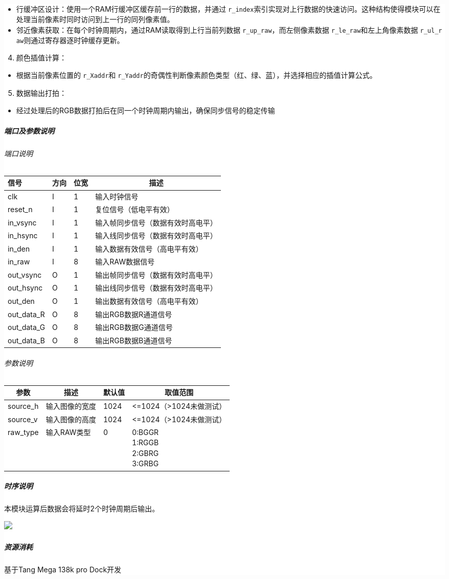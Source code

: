 - 行缓冲区设计：使用一个RAM行缓冲区缓存前一行的数据，并通过 `r_index`索引实现对上行数据的快速访问。这种结构使得模块可以在处理当前像素时同时访问到上一行的同列像素值。
- 邻近像素获取：在每个时钟周期内，通过RAM读取得到上行当前列数据 `r_up_raw`，而左侧像素数据 `r_le_raw`和左上角像素数据 `r_ul_raw`则通过寄存器逐时钟缓存更新。

4. 颜色插值计算：

- 根据当前像素位置的 `r_Xaddr`和 `r_Yaddr`的奇偶性判断像素颜色类型（红、绿、蓝），并选择相应的插值计算公式。

5. 数据输出打拍：

- 经过处理后的RGB数据打拍后在同一个时钟周期内输出，确保同步信号的稳定传输

##### 端口及参数说明

###### 端口说明

| 信号     | 方向 | 位宽 | 描述                 |
| :--------- | ---- | ---- | ---------------------------------- |
| clk    | I  | 1  | 输入时钟信号             |
| reset_n  | I  | 1  | 复位信号（低电平有效）       |
| in_vsync   | I  | 1  | 输入帧同步信号（数据有效时高电平） |
| in_hsync   | I  | 1  | 输入线同步信号（数据有效时高电平） |
| in_den   | I  | 1  | 输入数据有效信号（高电平有效）   |
| in_raw   | I  | 8  | 输入RAW数据信号          |
| out_vsync  | O  | 1  | 输出帧同步信号（数据有效时高电平） |
| out_hsync  | O  | 1  | 输出线同步信号（数据有效时高电平） |
| out_den  | O  | 1  | 输出数据有效信号（高电平有效）   |
| out_data_R | O  | 8  | 输出RGB数据R通道信号         |
| out_data_G | O  | 8  | 输出RGB数据G通道信号         |
| out_data_B | O  | 8  | 输出RGB数据B通道信号         |

###### 参数说明

| 参数   | 描述       | 默认值 | 取值范围                   |
| -------- | -------------- | ------ | ------------------------------------------ |
| source_h | 输入图像的宽度 | 1024   | <=1024（>1024未做测试）          |
| source_v | 输入图像的高度 | 1024   | <=1024（>1024未做测试）          |
| raw_type | 输入RAW类型  | 0    | 0:BGGR<br />1:RGGB<br />2:GBRG<br />3:GRBG |

##### 时序说明

本模块运算后数据会将延时2个时钟周期后输出。

![](cfa_tim.svg)

##### 资源消耗  
基于Tang Mega 138k pro Dock开发
